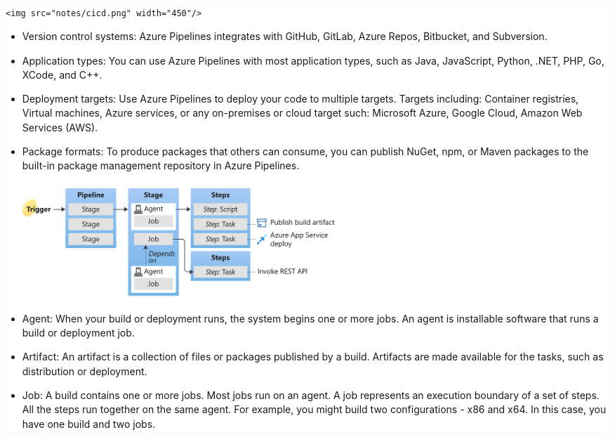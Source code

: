     <img src="notes/cicd.png" width="450"/>

- Version control systems: Azure Pipelines integrates with GitHub, GitLab, Azure Repos, Bitbucket, and Subversion.

- Application types: You can use Azure Pipelines with most application types, such as Java, JavaScript, Python, .NET, PHP, Go, XCode, and C++.

- Deployment targets: Use Azure Pipelines to deploy your code to multiple targets. Targets including: Container registries, Virtual machines, Azure services, or any on-premises or cloud target such: Microsoft Azure, Google Cloud, Amazon Web Services (AWS).

- Package formats: To produce packages that others can consume, you can publish NuGet, npm, or Maven packages to the built-in package management repository in Azure Pipelines.

    <img src="notes/key-pipeline-concepts-overview-ca80c85c.png" width="450"/>

- Agent: When your build or deployment runs, the system begins one or more jobs. An agent is installable software that runs a build or deployment job.

- Artifact: An artifact is a collection of files or packages published by a build. Artifacts are made available for the tasks, such as distribution or deployment.

- Job: A build contains one or more jobs. Most jobs run on an agent. A job represents an execution boundary of a set of steps. All the steps run together on the same agent. For example, you might build two configurations - x86 and x64. In this case, you have one build and two jobs.
